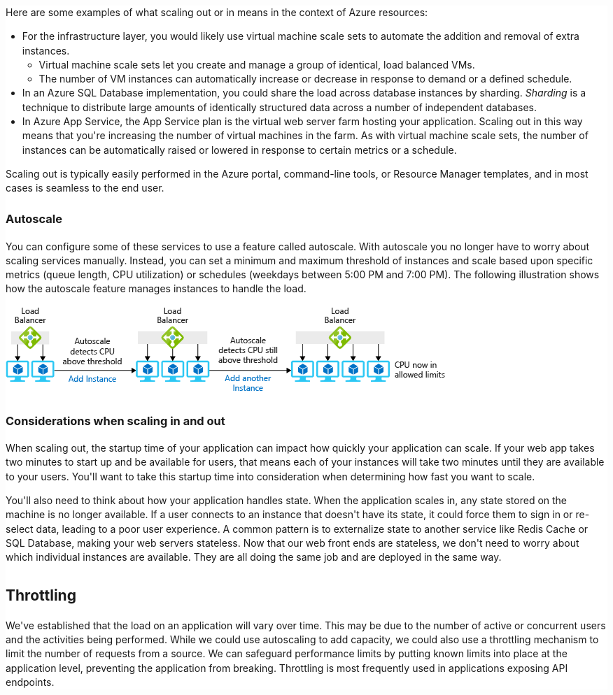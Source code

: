 Here are some examples of what scaling out or in means in the context of Azure resources:

- For the infrastructure layer, you would likely use virtual machine scale sets to automate the addition and removal of extra instances.
  - Virtual machine scale sets let you create and manage a group of identical, load balanced VMs.
  - The number of VM instances can automatically increase or decrease in response to demand or a defined schedule.
- In an Azure SQL Database implementation, you could share the load across database instances by sharding. _Sharding_ is a technique to distribute large amounts of identically structured data across a number of independent databases.
- In Azure App Service, the App Service plan is the virtual web server farm hosting your application. Scaling out in this way means that you're increasing the number of virtual machines in the farm. As with virtual machine scale sets, the number of instances can be automatically raised or lowered in response to certain metrics or a schedule.

Scaling out is typically easily performed in the Azure portal, command-line tools, or Resource Manager templates, and in most cases is seamless to the end user.

### Autoscale

You can configure some of these services to use a feature called autoscale. With autoscale you no longer have to worry about scaling services manually. Instead, you can set a minimum and maximum threshold of instances and scale based upon specific metrics (queue length, CPU utilization) or schedules (weekdays between 5:00 PM and 7:00 PM). The following illustration shows how the autoscale feature manages instances to handle the load.

![An illustration showing how autoscale monitors the CPU levels of a pool of virtual machines and adds instances when the CPU utilization is above the threshold.](../media/2-autoscale.png)

### Considerations when scaling in and out

When scaling out, the startup time of your application can impact how quickly your application can scale. If your web app takes two minutes to start up and be available for users, that means each of your instances will take two minutes until they are available to your users. You'll want to take this startup time into consideration when determining how fast you want to scale.

You'll also need to think about how your application handles state. When the application scales in, any state stored on the machine is no longer available. If a user connects to an instance that doesn't have its state, it could force them to sign in or re-select data, leading to a poor user experience. A common pattern is to externalize state to another service like Redis Cache or SQL Database, making your web servers stateless. Now that our web front ends are stateless, we don't need to worry about which individual instances are available. They are all doing the same job and are deployed in the same way.

## Throttling

We've established that the load on an application will vary over time. This may be due to the number of active or concurrent users and the activities being performed. While we could use autoscaling to add capacity, we could also use a throttling mechanism to limit the number of requests from a source. We can safeguard performance limits by putting known limits into place at the application level, preventing the application from breaking. Throttling is most frequently used in applications exposing API endpoints.
